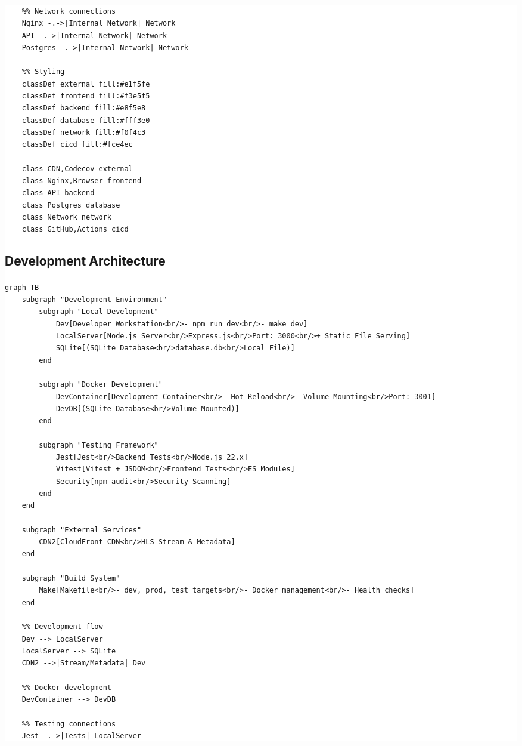 ```mermaid
    %% Network connections
    Nginx -.->|Internal Network| Network
    API -.->|Internal Network| Network
    Postgres -.->|Internal Network| Network

    %% Styling
    classDef external fill:#e1f5fe
    classDef frontend fill:#f3e5f5
    classDef backend fill:#e8f5e8
    classDef database fill:#fff3e0
    classDef network fill:#f0f4c3
    classDef cicd fill:#fce4ec

    class CDN,Codecov external
    class Nginx,Browser frontend
    class API backend
    class Postgres database
    class Network network
    class GitHub,Actions cicd
```

## Development Architecture

```mermaid
graph TB
    subgraph "Development Environment"
        subgraph "Local Development"
            Dev[Developer Workstation<br/>- npm run dev<br/>- make dev]
            LocalServer[Node.js Server<br/>Express.js<br/>Port: 3000<br/>+ Static File Serving]
            SQLite[(SQLite Database<br/>database.db<br/>Local File)]
        end
        
        subgraph "Docker Development"
            DevContainer[Development Container<br/>- Hot Reload<br/>- Volume Mounting<br/>Port: 3001]
            DevDB[(SQLite Database<br/>Volume Mounted)]
        end
        
        subgraph "Testing Framework"
            Jest[Jest<br/>Backend Tests<br/>Node.js 22.x]
            Vitest[Vitest + JSDOM<br/>Frontend Tests<br/>ES Modules]
            Security[npm audit<br/>Security Scanning]
        end
    end

    subgraph "External Services"
        CDN2[CloudFront CDN<br/>HLS Stream & Metadata]
    end

    subgraph "Build System"
        Make[Makefile<br/>- dev, prod, test targets<br/>- Docker management<br/>- Health checks]
    end

    %% Development flow
    Dev --> LocalServer
    LocalServer --> SQLite
    CDN2 -->|Stream/Metadata| Dev
    
    %% Docker development
    DevContainer --> DevDB
    
    %% Testing connections
    Jest -.->|Tests| LocalServer
```